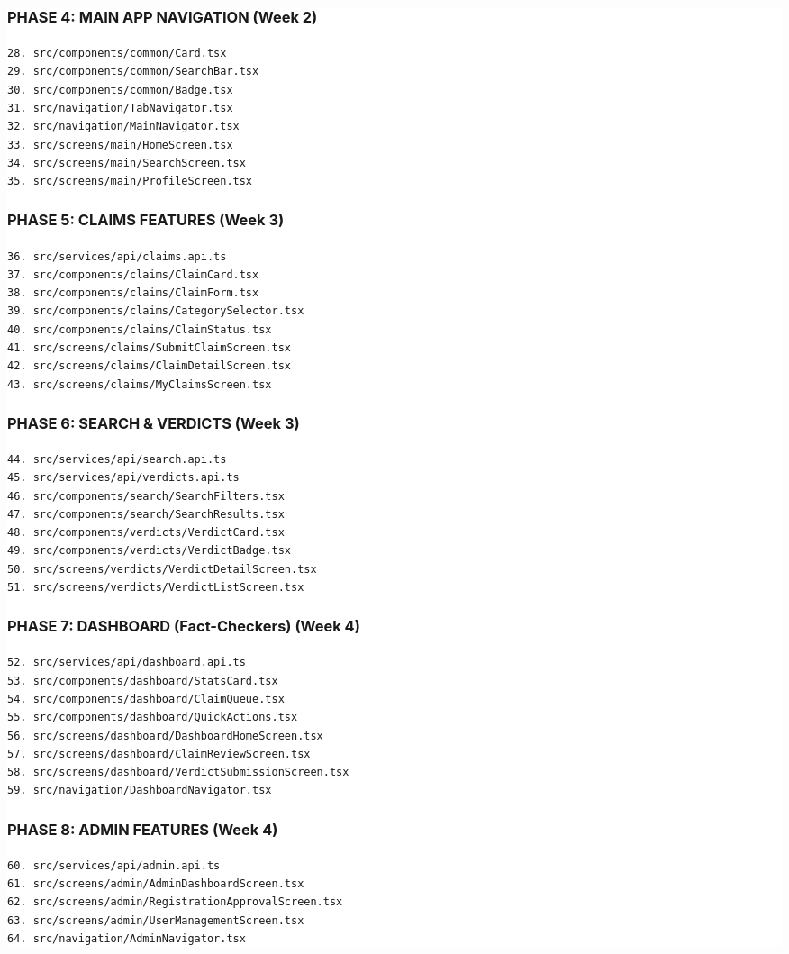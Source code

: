 ### **PHASE 4: MAIN APP NAVIGATION (Week 2)**
```
28. src/components/common/Card.tsx
29. src/components/common/SearchBar.tsx
30. src/components/common/Badge.tsx
31. src/navigation/TabNavigator.tsx
32. src/navigation/MainNavigator.tsx
33. src/screens/main/HomeScreen.tsx
34. src/screens/main/SearchScreen.tsx
35. src/screens/main/ProfileScreen.tsx
```

### **PHASE 5: CLAIMS FEATURES (Week 3)**
```
36. src/services/api/claims.api.ts
37. src/components/claims/ClaimCard.tsx
38. src/components/claims/ClaimForm.tsx
39. src/components/claims/CategorySelector.tsx
40. src/components/claims/ClaimStatus.tsx
41. src/screens/claims/SubmitClaimScreen.tsx
42. src/screens/claims/ClaimDetailScreen.tsx
43. src/screens/claims/MyClaimsScreen.tsx
```

### **PHASE 6: SEARCH & VERDICTS (Week 3)**
```
44. src/services/api/search.api.ts
45. src/services/api/verdicts.api.ts
46. src/components/search/SearchFilters.tsx
47. src/components/search/SearchResults.tsx
48. src/components/verdicts/VerdictCard.tsx
49. src/components/verdicts/VerdictBadge.tsx
50. src/screens/verdicts/VerdictDetailScreen.tsx
51. src/screens/verdicts/VerdictListScreen.tsx
```

### **PHASE 7: DASHBOARD (Fact-Checkers) (Week 4)**
```
52. src/services/api/dashboard.api.ts
53. src/components/dashboard/StatsCard.tsx
54. src/components/dashboard/ClaimQueue.tsx
55. src/components/dashboard/QuickActions.tsx
56. src/screens/dashboard/DashboardHomeScreen.tsx
57. src/screens/dashboard/ClaimReviewScreen.tsx
58. src/screens/dashboard/VerdictSubmissionScreen.tsx
59. src/navigation/DashboardNavigator.tsx
```

### **PHASE 8: ADMIN FEATURES (Week 4)**
```
60. src/services/api/admin.api.ts
61. src/screens/admin/AdminDashboardScreen.tsx
62. src/screens/admin/RegistrationApprovalScreen.tsx
63. src/screens/admin/UserManagementScreen.tsx
64. src/navigation/AdminNavigator.tsx
```
